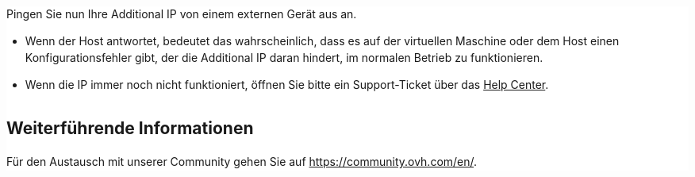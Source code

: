Pingen Sie nun Ihre Additional IP von einem externen Gerät aus an. 

- Wenn der Host antwortet, bedeutet das wahrscheinlich, dass es auf der virtuellen Maschine oder dem Host einen Konfigurationsfehler gibt, der die Additional IP daran hindert, im normalen Betrieb zu funktionieren.

- Wenn die IP immer noch nicht funktioniert, öffnen Sie bitte ein Support-Ticket über das [Help Center](https://help.ovhcloud.com/csm?id=csm_cases_requests).

## Weiterführende Informationen

Für den Austausch mit unserer Community gehen Sie auf <https://community.ovh.com/en/>.
